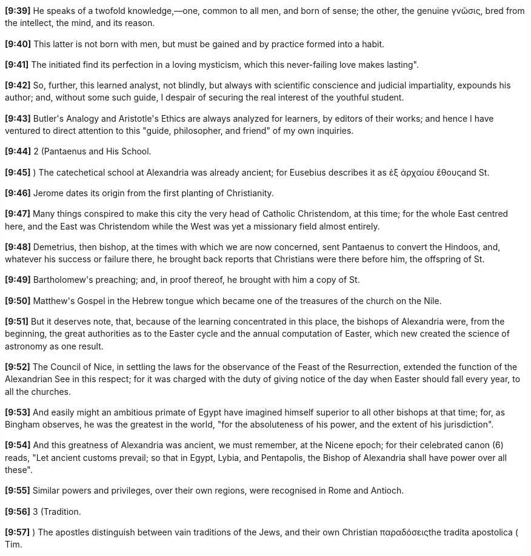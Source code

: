 **[9:39]** He speaks of a twofold knowledge,—one, common to all men, and born of sense; the other, the genuine γνῶσις, bred from the intellect, the mind, and its reason.

**[9:40]** This latter is not born with men, but must be gained and by practice formed into a habit.

**[9:41]** The initiated find its perfection in a loving mysticism, which this never-failing love makes lasting".

**[9:42]** So, further, this learned analyst, not blindly, but always with scientific conscience and judicial impartiality, expounds his author; and, without some such guide, I despair of securing the real interest of the youthful student.

**[9:43]** Butler's Analogy and Aristotle's Ethics are always analyzed for learners, by editors of their works; and hence I have ventured to direct attention to this "guide, philosopher, and friend" of my own inquiries.

**[9:44]** 2  (Pantaenus and His School.

**[9:45]** )  The catechetical school at Alexandria was already ancient; for Eusebius describes it as ἐξ ἀρχαίου ἔθουςand St.

**[9:46]** Jerome dates its origin from the first planting of Christianity.

**[9:47]** Many things conspired to make this city the very head of Catholic Christendom, at this time; for the whole  East centred here, and the East was Christendom while the West was yet a missionary field almost entirely.

**[9:48]** Demetrius, then bishop, at the times with which we are now concerned, sent Pantaenus to convert the Hindoos, and, whatever his success or failure there, he brought back reports that Christians were there before him, the offspring of St.

**[9:49]** Bartholomew's preaching; and, in proof thereof, he brought with him a copy of St.

**[9:50]** Matthew's Gospel in the Hebrew tongue which became one of the treasures of the church on the Nile.

**[9:51]** But it deserves note, that, because of the learning concentrated in this place, the bishops of Alexandria were, from the beginning, the great authorities as to the Easter cycle and the annual computation of Easter, which new created the science of astronomy as one result.

**[9:52]** The Council of Nice, in settling the laws for the observance of the Feast of the Resurrection, extended the function of the Alexandrian See in this respect; for it was charged with the duty of giving notice of the day when Easter should fall every year, to all the churches.

**[9:53]** And easily might an ambitious primate of Egypt have imagined himself superior to all other bishops at that time; for, as Bingham observes, he was the greatest in the world, "for the absoluteness of his power, and the extent of his jurisdiction".

**[9:54]** And this greatness of Alexandria was ancient, we must remember, at the Nicene epoch; for their celebrated canon (6) reads, "Let ancient customs prevail; so that in Egypt, Lybia, and Pentapolis, the Bishop of Alexandria shall have power over all these".

**[9:55]** Similar powers and privileges, over their own regions, were recognised in Rome and Antioch.

**[9:56]** 3  (Tradition.

**[9:57]** )  The apostles distinguish between vain traditions of the Jews, and their own Christian παραδόσειςthe tradita apostolica ( Tim.
